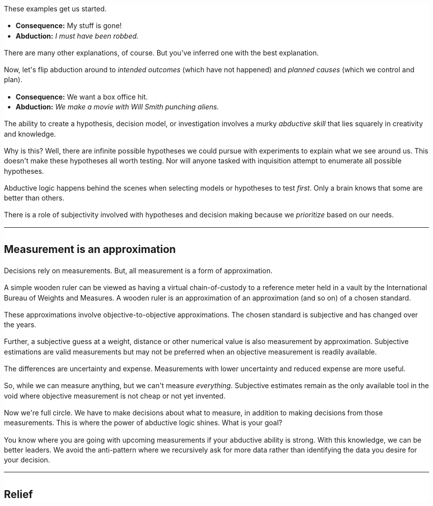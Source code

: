 These examples get us started.

 - **Consequence:** My stuff is gone! 
 - **Abduction:** _I must have been robbed._

There are many other explanations, of course. But you've inferred one with the best explanation.

Now, let's flip abduction around to _intended outcomes_ (which have not happened) and _planned causes_ (which we control and plan).


 - **Consequence:** We want a box office hit.
 - **Abduction:** _We make a movie with Will Smith punching aliens._

The ability to create a hypothesis, decision model, or investigation involves a murky _abductive skill_ that lies squarely in creativity and knowledge.

Why is this? Well, there are infinite possible hypotheses we could pursue with experiments to explain what we see around us. This doesn't make these hypotheses all worth testing. Nor will anyone tasked with inquisition attempt to enumerate all possible hypotheses.  

Abductive logic happens behind the scenes when selecting models or hypotheses to test _first_. Only a brain knows that some are better than others.

There is a role of subjectivity involved with hypotheses and decision making because we _prioritize_ based on our needs.

***

## Measurement is an approximation
Decisions rely on measurements. But, all measurement is a form of approximation. 

A simple wooden ruler can be viewed as having a virtual chain-of-custody to a reference meter held in a vault by the International Bureau of Weights and Measures. A wooden ruler is an approximation of an approximation (and so on) of a chosen standard.

These approximations involve objective-to-objective approximations. The chosen standard is subjective and has changed over the years.

Further, a subjective guess at a weight, distance or other numerical value is also measurement by approximation. Subjective estimations are valid measurements but may not be preferred when an objective measurement is readily available.

The differences are uncertainty and expense. Measurements with lower uncertainty and reduced expense are more useful.

So, while we can measure anything, but we can't measure _everything_. Subjective estimates remain as the only available tool in the void where objective measurement is not cheap or not yet invented.

Now we're full circle. We have to make decisions about what to measure, in addition to making decisions from those measurements. This is where the power of abductive logic shines. What is your goal?

You know where you are going with upcoming measurements if your abductive ability is strong. With this knowledge, we can be better leaders. We avoid the anti-pattern where we recursively ask for more data rather than identifying the data you desire for your decision. 

***

## Relief
